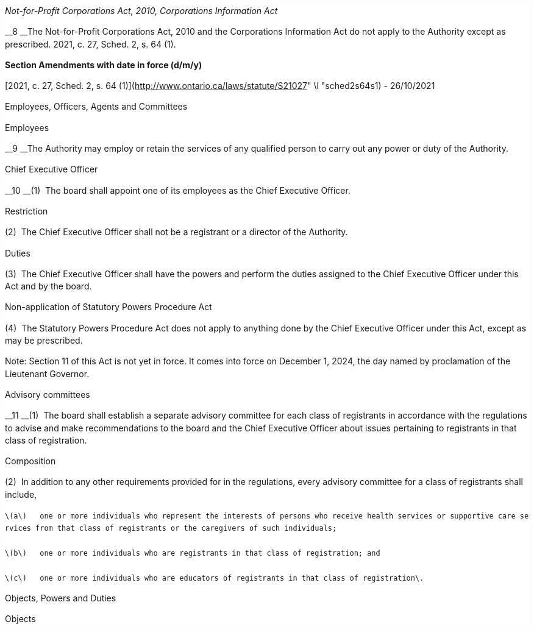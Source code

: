 *Not\-for\-Profit Corporations Act, 2010, Corporations Information Act*

<a id="BK10"></a>__8 __The Not\-for\-Profit Corporations Act, 2010 and the Corporations Information Act do not apply to the Authority except as prescribed\. 2021, c\. 27, Sched\. 2, s\. 64 \(1\)\.

__Section Amendments with date in force \(d/m/y\)__

[2021, c\. 27, Sched\. 2, s\. 64 \(1\)](http://www.ontario.ca/laws/statute/S21027" \l "sched2s64s1) \- 26/10/2021

<a id="BK11"></a>Employees, Officers, Agents and Committees

Employees

<a id="BK12"></a>__9 __The Authority may employ or retain the services of any qualified person to carry out any power or duty of the Authority\.

Chief Executive Officer

<a id="BK13"></a>__10 __\(1\)  The board shall appoint one of its employees as the Chief Executive Officer\.

Restriction

\(2\)  The Chief Executive Officer shall not be a registrant or a director of the Authority\.

Duties

\(3\)  The Chief Executive Officer shall have the powers and perform the duties assigned to the Chief Executive Officer under this Act and by the board\.

Non\-application of Statutory Powers Procedure Act

\(4\)  The Statutory Powers Procedure Act does not apply to anything done by the Chief Executive Officer under this Act, except as may be prescribed\.

Note: Section 11 of this Act is not yet in force\. It comes into force on December 1, 2024, the day named by proclamation of the Lieutenant Governor\.

Advisory committees

<a id="BK14"></a>__11 __\(1\)  The board shall establish a separate advisory committee for each class of registrants in accordance with the regulations to advise and make recommendations to the board and the Chief Executive Officer about issues pertaining to registrants in that class of registration\.

Composition

\(2\)  In addition to any other requirements provided for in the regulations, every advisory committee for a class of registrants shall include,

	\(a\)	one or more individuals who represent the interests of persons who receive health services or supportive care services from that class of registrants or the caregivers of such individuals;

	\(b\)	one or more individuals who are registrants in that class of registration; and

	\(c\)	one or more individuals who are educators of registrants in that class of registration\.

<a id="BK15"></a>Objects, Powers and Duties

Objects
